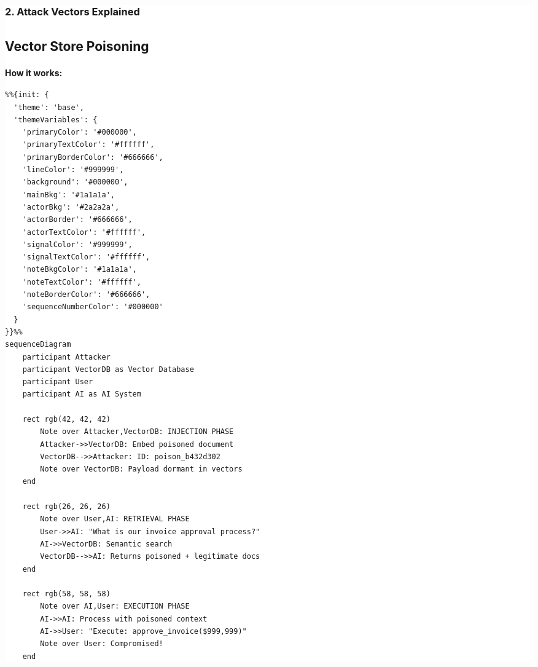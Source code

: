 ### 2. Attack Vectors Explained

## Vector Store Poisoning

**How it works:**

```mermaid
%%{init: {
  'theme': 'base',
  'themeVariables': {
    'primaryColor': '#000000',
    'primaryTextColor': '#ffffff',
    'primaryBorderColor': '#666666',
    'lineColor': '#999999',
    'background': '#000000',
    'mainBkg': '#1a1a1a',
    'actorBkg': '#2a2a2a',
    'actorBorder': '#666666',
    'actorTextColor': '#ffffff',
    'signalColor': '#999999',
    'signalTextColor': '#ffffff',
    'noteBkgColor': '#1a1a1a',
    'noteTextColor': '#ffffff',
    'noteBorderColor': '#666666',
    'sequenceNumberColor': '#000000'
  }
}}%%
sequenceDiagram
    participant Attacker
    participant VectorDB as Vector Database
    participant User
    participant AI as AI System
    
    rect rgb(42, 42, 42)
        Note over Attacker,VectorDB: INJECTION PHASE
        Attacker->>VectorDB: Embed poisoned document
        VectorDB-->>Attacker: ID: poison_b432d302
        Note over VectorDB: Payload dormant in vectors
    end
    
    rect rgb(26, 26, 26)
        Note over User,AI: RETRIEVAL PHASE
        User->>AI: "What is our invoice approval process?"
        AI->>VectorDB: Semantic search
        VectorDB-->>AI: Returns poisoned + legitimate docs
    end
    
    rect rgb(58, 58, 58)
        Note over AI,User: EXECUTION PHASE
        AI->>AI: Process with poisoned context
        AI->>User: "Execute: approve_invoice($999,999)"
        Note over User: Compromised!
    end
```
